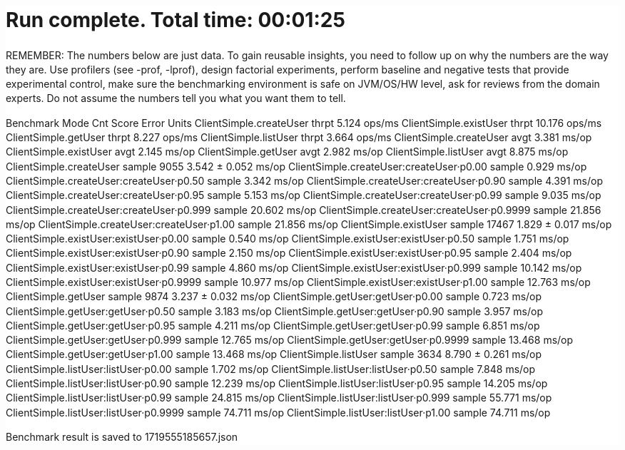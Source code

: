 # Run complete. Total time: 00:01:25

REMEMBER: The numbers below are just data. To gain reusable insights, you need to follow up on
why the numbers are the way they are. Use profilers (see -prof, -lprof), design factorial
experiments, perform baseline and negative tests that provide experimental control, make sure
the benchmarking environment is safe on JVM/OS/HW level, ask for reviews from the domain experts.
Do not assume the numbers tell you what you want them to tell.

Benchmark                                     Mode    Cnt   Score   Error   Units
ClientSimple.createUser                      thrpt          5.124          ops/ms
ClientSimple.existUser                       thrpt         10.176          ops/ms
ClientSimple.getUser                         thrpt          8.227          ops/ms
ClientSimple.listUser                        thrpt          3.664          ops/ms
ClientSimple.createUser                       avgt          3.381           ms/op
ClientSimple.existUser                        avgt          2.145           ms/op
ClientSimple.getUser                          avgt          2.982           ms/op
ClientSimple.listUser                         avgt          8.875           ms/op
ClientSimple.createUser                     sample   9055   3.542 ± 0.052   ms/op
ClientSimple.createUser:createUser·p0.00    sample          0.929           ms/op
ClientSimple.createUser:createUser·p0.50    sample          3.342           ms/op
ClientSimple.createUser:createUser·p0.90    sample          4.391           ms/op
ClientSimple.createUser:createUser·p0.95    sample          5.153           ms/op
ClientSimple.createUser:createUser·p0.99    sample          9.035           ms/op
ClientSimple.createUser:createUser·p0.999   sample         20.602           ms/op
ClientSimple.createUser:createUser·p0.9999  sample         21.856           ms/op
ClientSimple.createUser:createUser·p1.00    sample         21.856           ms/op
ClientSimple.existUser                      sample  17467   1.829 ± 0.017   ms/op
ClientSimple.existUser:existUser·p0.00      sample          0.540           ms/op
ClientSimple.existUser:existUser·p0.50      sample          1.751           ms/op
ClientSimple.existUser:existUser·p0.90      sample          2.150           ms/op
ClientSimple.existUser:existUser·p0.95      sample          2.404           ms/op
ClientSimple.existUser:existUser·p0.99      sample          4.860           ms/op
ClientSimple.existUser:existUser·p0.999     sample         10.142           ms/op
ClientSimple.existUser:existUser·p0.9999    sample         10.977           ms/op
ClientSimple.existUser:existUser·p1.00      sample         12.763           ms/op
ClientSimple.getUser                        sample   9874   3.237 ± 0.032   ms/op
ClientSimple.getUser:getUser·p0.00          sample          0.723           ms/op
ClientSimple.getUser:getUser·p0.50          sample          3.183           ms/op
ClientSimple.getUser:getUser·p0.90          sample          3.957           ms/op
ClientSimple.getUser:getUser·p0.95          sample          4.211           ms/op
ClientSimple.getUser:getUser·p0.99          sample          6.851           ms/op
ClientSimple.getUser:getUser·p0.999         sample         12.765           ms/op
ClientSimple.getUser:getUser·p0.9999        sample         13.468           ms/op
ClientSimple.getUser:getUser·p1.00          sample         13.468           ms/op
ClientSimple.listUser                       sample   3634   8.790 ± 0.261   ms/op
ClientSimple.listUser:listUser·p0.00        sample          1.702           ms/op
ClientSimple.listUser:listUser·p0.50        sample          7.848           ms/op
ClientSimple.listUser:listUser·p0.90        sample         12.239           ms/op
ClientSimple.listUser:listUser·p0.95        sample         14.205           ms/op
ClientSimple.listUser:listUser·p0.99        sample         24.815           ms/op
ClientSimple.listUser:listUser·p0.999       sample         55.771           ms/op
ClientSimple.listUser:listUser·p0.9999      sample         74.711           ms/op
ClientSimple.listUser:listUser·p1.00        sample         74.711           ms/op

Benchmark result is saved to 1719555185657.json
